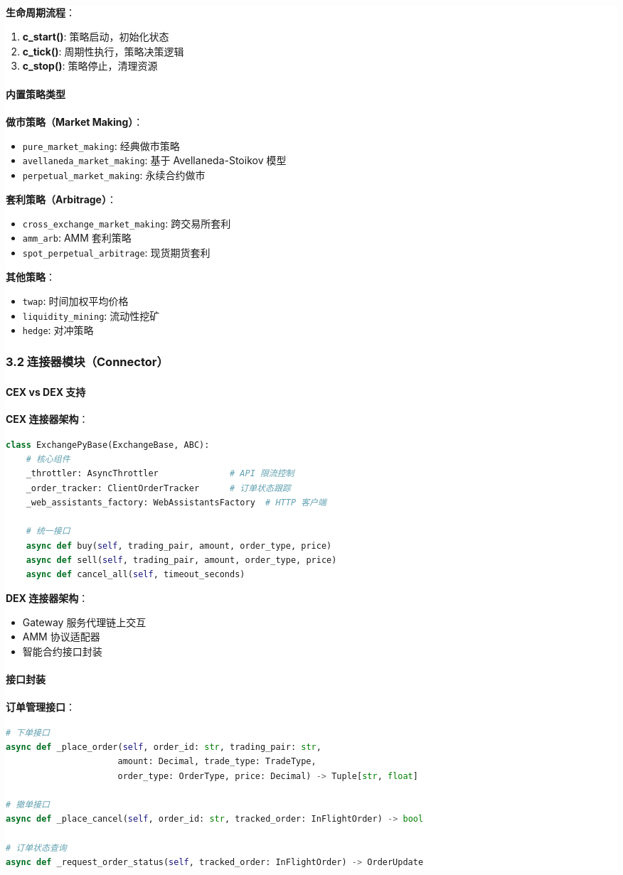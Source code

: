 **生命周期流程**：
1. **c_start()**: 策略启动，初始化状态
2. **c_tick()**: 周期性执行，策略决策逻辑
3. **c_stop()**: 策略停止，清理资源

#### 内置策略类型

**做市策略（Market Making）**：
- `pure_market_making`: 经典做市策略
- `avellaneda_market_making`: 基于 Avellaneda-Stoikov 模型
- `perpetual_market_making`: 永续合约做市

**套利策略（Arbitrage）**：
- `cross_exchange_market_making`: 跨交易所套利
- `amm_arb`: AMM 套利策略
- `spot_perpetual_arbitrage`: 现货期货套利

**其他策略**：
- `twap`: 时间加权平均价格
- `liquidity_mining`: 流动性挖矿
- `hedge`: 对冲策略

### 3.2 连接器模块（Connector）

#### CEX vs DEX 支持

**CEX 连接器架构**：
```python
class ExchangePyBase(ExchangeBase, ABC):
    # 核心组件
    _throttler: AsyncThrottler              # API 限流控制
    _order_tracker: ClientOrderTracker      # 订单状态跟踪
    _web_assistants_factory: WebAssistantsFactory  # HTTP 客户端
    
    # 统一接口
    async def buy(self, trading_pair, amount, order_type, price)
    async def sell(self, trading_pair, amount, order_type, price)
    async def cancel_all(self, timeout_seconds)
```

**DEX 连接器架构**：
- Gateway 服务代理链上交互
- AMM 协议适配器
- 智能合约接口封装

#### 接口封装

**订单管理接口**：
```python
# 下单接口
async def _place_order(self, order_id: str, trading_pair: str, 
                      amount: Decimal, trade_type: TradeType,
                      order_type: OrderType, price: Decimal) -> Tuple[str, float]

# 撤单接口  
async def _place_cancel(self, order_id: str, tracked_order: InFlightOrder) -> bool

# 订单状态查询
async def _request_order_status(self, tracked_order: InFlightOrder) -> OrderUpdate
```
